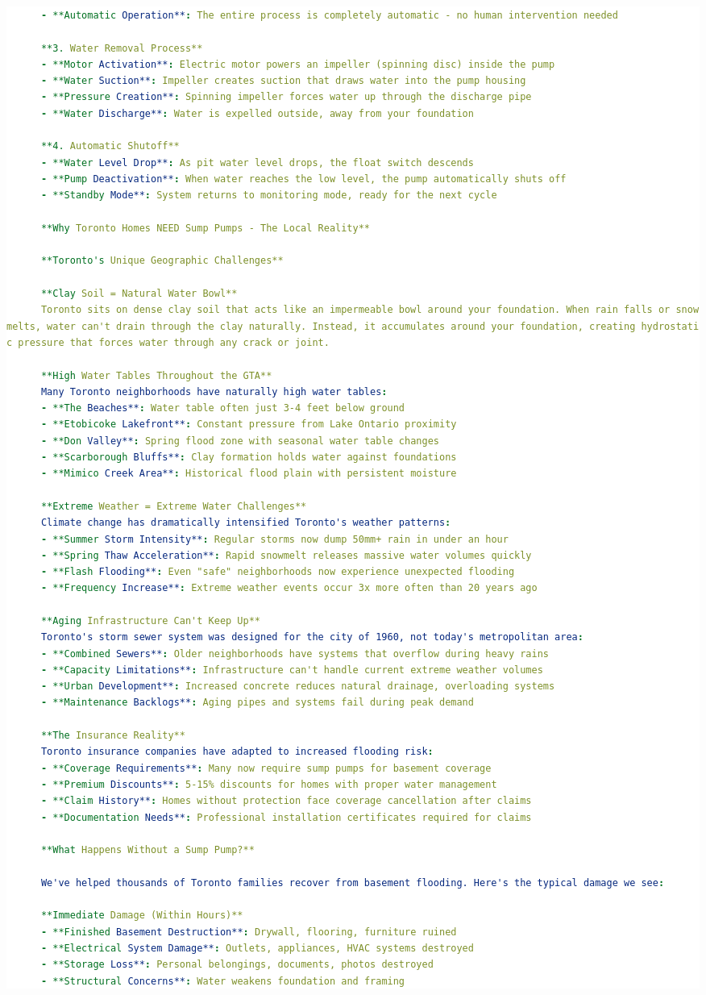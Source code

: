 ```yaml
      - **Automatic Operation**: The entire process is completely automatic - no human intervention needed

      **3. Water Removal Process**
      - **Motor Activation**: Electric motor powers an impeller (spinning disc) inside the pump
      - **Water Suction**: Impeller creates suction that draws water into the pump housing
      - **Pressure Creation**: Spinning impeller forces water up through the discharge pipe
      - **Water Discharge**: Water is expelled outside, away from your foundation

      **4. Automatic Shutoff**
      - **Water Level Drop**: As pit water level drops, the float switch descends
      - **Pump Deactivation**: When water reaches the low level, the pump automatically shuts off
      - **Standby Mode**: System returns to monitoring mode, ready for the next cycle

      **Why Toronto Homes NEED Sump Pumps - The Local Reality**

      **Toronto's Unique Geographic Challenges**

      **Clay Soil = Natural Water Bowl**
      Toronto sits on dense clay soil that acts like an impermeable bowl around your foundation. When rain falls or snow melts, water can't drain through the clay naturally. Instead, it accumulates around your foundation, creating hydrostatic pressure that forces water through any crack or joint.

      **High Water Tables Throughout the GTA**
      Many Toronto neighborhoods have naturally high water tables:
      - **The Beaches**: Water table often just 3-4 feet below ground
      - **Etobicoke Lakefront**: Constant pressure from Lake Ontario proximity
      - **Don Valley**: Spring flood zone with seasonal water table changes
      - **Scarborough Bluffs**: Clay formation holds water against foundations
      - **Mimico Creek Area**: Historical flood plain with persistent moisture

      **Extreme Weather = Extreme Water Challenges**
      Climate change has dramatically intensified Toronto's weather patterns:
      - **Summer Storm Intensity**: Regular storms now dump 50mm+ rain in under an hour
      - **Spring Thaw Acceleration**: Rapid snowmelt releases massive water volumes quickly
      - **Flash Flooding**: Even "safe" neighborhoods now experience unexpected flooding
      - **Frequency Increase**: Extreme weather events occur 3x more often than 20 years ago

      **Aging Infrastructure Can't Keep Up**
      Toronto's storm sewer system was designed for the city of 1960, not today's metropolitan area:
      - **Combined Sewers**: Older neighborhoods have systems that overflow during heavy rains
      - **Capacity Limitations**: Infrastructure can't handle current extreme weather volumes
      - **Urban Development**: Increased concrete reduces natural drainage, overloading systems
      - **Maintenance Backlogs**: Aging pipes and systems fail during peak demand

      **The Insurance Reality**
      Toronto insurance companies have adapted to increased flooding risk:
      - **Coverage Requirements**: Many now require sump pumps for basement coverage
      - **Premium Discounts**: 5-15% discounts for homes with proper water management
      - **Claim History**: Homes without protection face coverage cancellation after claims
      - **Documentation Needs**: Professional installation certificates required for claims

      **What Happens Without a Sump Pump?**

      We've helped thousands of Toronto families recover from basement flooding. Here's the typical damage we see:

      **Immediate Damage (Within Hours)**
      - **Finished Basement Destruction**: Drywall, flooring, furniture ruined
      - **Electrical System Damage**: Outlets, appliances, HVAC systems destroyed
      - **Storage Loss**: Personal belongings, documents, photos destroyed
      - **Structural Concerns**: Water weakens foundation and framing
```